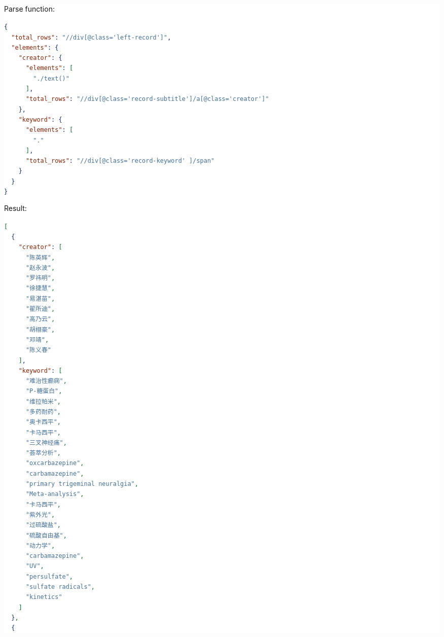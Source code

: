 Parse function:

```json
{
  "total_rows": "//div[@class='left-record']",
  "elements": {
    "creator": {
      "elements": [
        "./text()"
      ],
      "total_rows": "//div[@class='record-subtitle']/a[@class='creator']"
    },
    "keyword": {
      "elements": [
        "."
      ],
      "total_rows": "//div[@class='record-keyword' ]/span"
    }
  }
}
```

Result:

```json
[
  {
    "creator": [
      "陈英辉",
      "赵永波",
      "罗祎明",
      "徐捷慧",
      "易湛苗",
      "翟所迪",
      "高乃云",
      "胡栩豪",
      "邓靖",
      "陈义春"
    ],
    "keyword": [
      "难治性癫痫",
      "P-糖蛋白",
      "维拉帕米",
      "多药耐药",
      "奥卡西平",
      "卡马西平",
      "三叉神经痛",
      "荟萃分析",
      "oxcarbazepine",
      "carbamazepine",
      "primary trigeminal neuralgia",
      "Meta-analysis",
      "卡马西平",
      "紫外光",
      "过硫酸盐",
      "硫酸自由基",
      "动力学",
      "carbamazepine",
      "UV",
      "persulfate",
      "sulfate radicals",
      "kinetics"
    ]
  },
  {
```